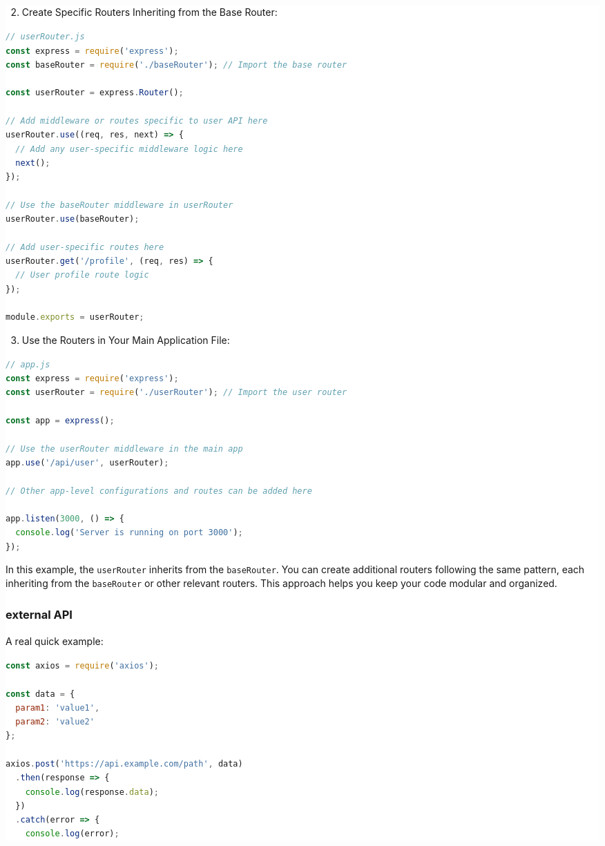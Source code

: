 2. Create Specific Routers Inheriting from the Base Router:

```javascript
// userRouter.js
const express = require('express');
const baseRouter = require('./baseRouter'); // Import the base router

const userRouter = express.Router();

// Add middleware or routes specific to user API here
userRouter.use((req, res, next) => {
  // Add any user-specific middleware logic here
  next();
});

// Use the baseRouter middleware in userRouter
userRouter.use(baseRouter);

// Add user-specific routes here
userRouter.get('/profile', (req, res) => {
  // User profile route logic
});

module.exports = userRouter;
```

3. Use the Routers in Your Main Application File:

```javascript
// app.js
const express = require('express');
const userRouter = require('./userRouter'); // Import the user router

const app = express();

// Use the userRouter middleware in the main app
app.use('/api/user', userRouter);

// Other app-level configurations and routes can be added here

app.listen(3000, () => {
  console.log('Server is running on port 3000');
});
```

In this example, the `userRouter` inherits from the `baseRouter`. You can create additional routers following the same pattern, each inheriting from the `baseRouter` or other relevant routers. This approach helps you keep your code modular and organized.

### external API

A real quick example:

```javascript
const axios = require('axios');

const data = {
  param1: 'value1',
  param2: 'value2'
};

axios.post('https://api.example.com/path', data)
  .then(response => {
    console.log(response.data);
  })
  .catch(error => {
    console.log(error);
```